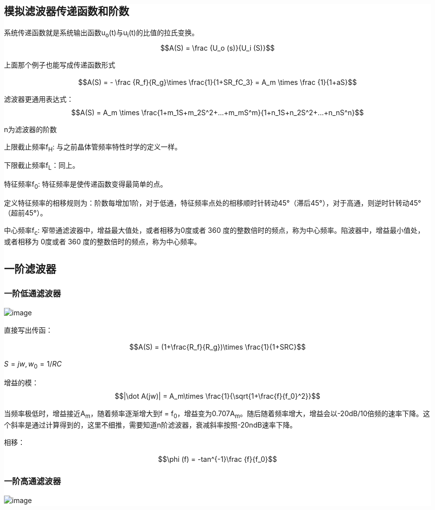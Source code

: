   
## 模拟滤波器传递函数和阶数

系统传递函数就是系统输出函数u<sub>o</sub>(t)与u<sub>i</sub>(t)的比值的拉氏变换。
$$A(S) = \frac {U_o (s)}{U_i (S)}$$


上面那个例子也能写成传递函数形式

$$A(S) = - \frac {R_f}{R_g}\times \frac{1}{1+SR_fC_3} = A_m \times \frac {1}{1+aS}$$


滤波器更通用表达式：
$$A(S) = A_m \times \frac{1+m_1S+m_2S^2+...+m_mS^m}{1+n_1S+n_2S^2+...+n_nS^n}$$

n为滤波器的阶数




上限截止频率f<sub>H</sub>: 与之前晶体管频率特性时学的定义一样。

下限截止频率f<sub>L</sub>：同上。


特征频率f<sub>0</sub>: 特征频率是使传递函数变得最简单的点。

定义特征频率的相移规则为：阶数每增加1阶，对于低通，特征频率点处的相移顺时针转动45°（滞后45°），对于高通，则逆时针转动45°（超前45°）。


中心频率f<sub>c</sub>: 窄带通滤波器中，增益最大值处，或者相移为0度或者 360 度的整数倍时的频点，称为中心频率。陷波器中，增益最小值处，或者相移为 0度或者 360 度的整数倍时的频点，称为中心频率。

## 一阶滤波器
### 一阶低通滤波器

![image](https://github.com/maxiro-samurai/picx-images-hosting/raw/master/image.6ikm1vg3pn.webp)

直接写出传函：

$$A(S) = (1+\frac{R_f}{R_g})\times \frac{1}{1+SRC}$$

$S = jw, w_0 = 1/RC$


增益的模：
$$|\dot A(jw)| = A_m\times \frac{1}{\sqrt{1+\frac{f}{f_0}^2}}$$


当频率极低时，增益接近A<sub>m</sub>，随着频率逐渐增大到f = f<sub>0</sub>，增益变为0.707A<sub>m</sub>。随后随着频率增大，增益会以-20dB/10倍频的速率下降。这个斜率是通过计算得到的，这里不细推，需要知道n阶滤波器，衰减斜率按照-20ndB速率下降。


相移：

$$\phi (f)  = -tan^{-1}\frac {f}{f_0}$$


### 一阶高通滤波器

![image](https://github.com/maxiro-samurai/picx-images-hosting/raw/master/image.45hzkov5r6.webp)
